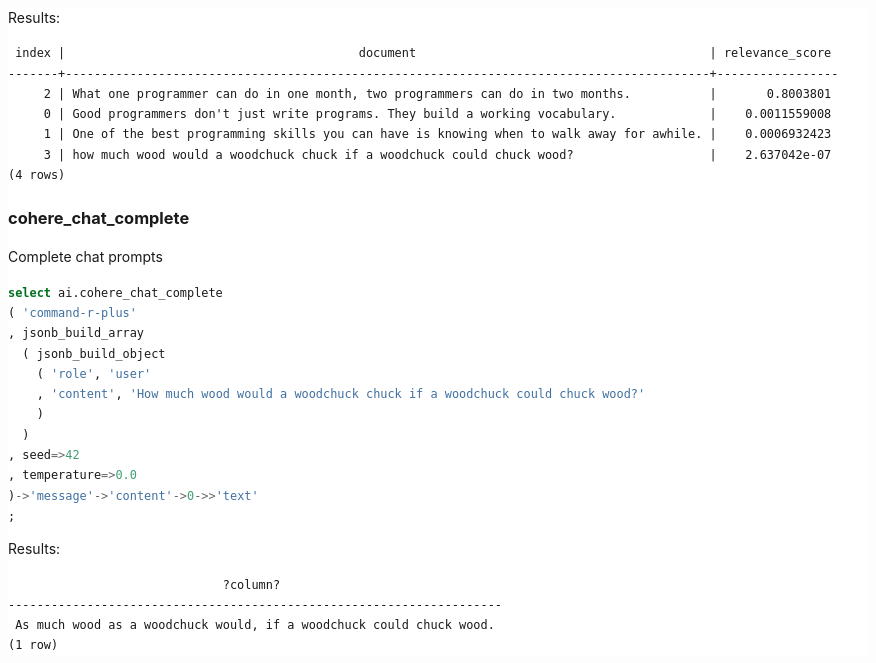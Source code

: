 Results:

```text
 index |                                         document                                         | relevance_score
-------+------------------------------------------------------------------------------------------+-----------------
     2 | What one programmer can do in one month, two programmers can do in two months.           |       0.8003801
     0 | Good programmers don't just write programs. They build a working vocabulary.             |    0.0011559008
     1 | One of the best programming skills you can have is knowing when to walk away for awhile. |    0.0006932423
     3 | how much wood would a woodchuck chuck if a woodchuck could chuck wood?                   |    2.637042e-07
(4 rows)
```

### cohere_chat_complete

Complete chat prompts

```sql
select ai.cohere_chat_complete
( 'command-r-plus'
, jsonb_build_array
  ( jsonb_build_object
    ( 'role', 'user'
    , 'content', 'How much wood would a woodchuck chuck if a woodchuck could chuck wood?'
    )
  )
, seed=>42
, temperature=>0.0
)->'message'->'content'->0->>'text'
;
```

Results:

```text
                              ?column?
---------------------------------------------------------------------
 As much wood as a woodchuck would, if a woodchuck could chuck wood.
(1 row)
```
